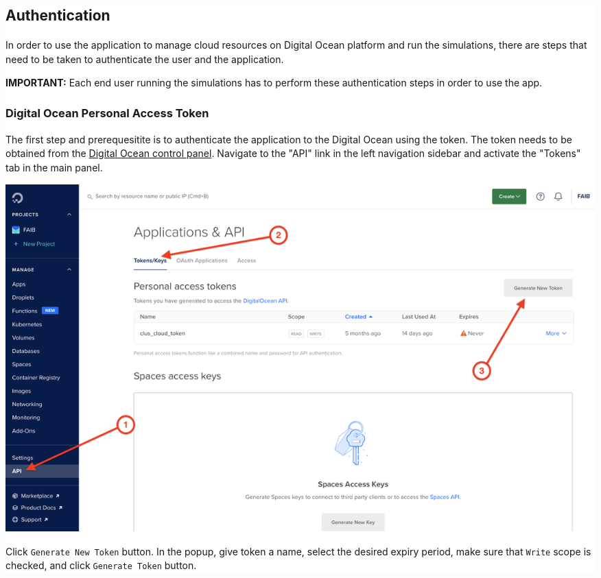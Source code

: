## Authentication

In order to use the application to manage cloud resources on Digital Ocean platform and run the simulations, there are steps that need to be taken to authenticate the user and the application.

**IMPORTANT:** Each end user running the simulations has to perform these authentication steps in order to use the app.

### Digital Ocean Personal Access Token

The first step and prerequesitite is to authenticate the application to the Digital Ocean using the token. The token needs to be obtained from the [Digital Ocean control panel](https://cloud.digitalocean.com). Navigate to the "API" link in the left navigation sidebar and activate the "Tokens" tab in the main panel.

![](inst/app/img/DO-token.png)

Click `Generate New Token` button. In the popup, give token a name, select the desired expiry period, make sure that `Write` scope is checked, and click `Generate Token` button.
